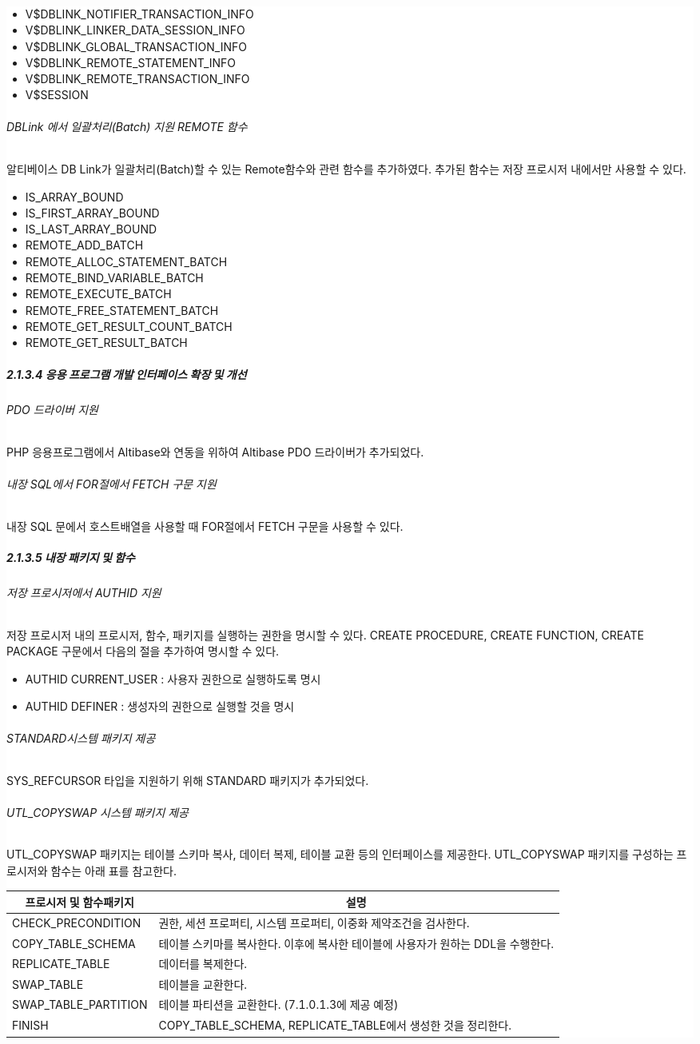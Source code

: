 - V$DBLINK_NOTIFIER_TRANSACTION_INFO
- V$DBLINK_LINKER_DATA_SESSION_INFO
- V$DBLINK_GLOBAL_TRANSACTION_INFO
- V$DBLINK_REMOTE_STATEMENT_INFO
- V$DBLINK_REMOTE_TRANSACTION_INFO
- V$SESSION

###### DBLink 에서 일괄처리(Batch) 지원 REMOTE 함수

알티베이스 DB Link가 일괄처리(Batch)할 수 있는 Remote함수와 관련 함수를 추가하였다. 추가된 함수는 저장 프로시저 내에서만 사용할 수 있다.

- IS_ARRAY_BOUND
- IS_FIRST_ARRAY_BOUND
- IS_LAST_ARRAY_BOUND
- REMOTE_ADD_BATCH
- REMOTE_ALLOC_STATEMENT_BATCH
- REMOTE_BIND_VARIABLE_BATCH
- REMOTE_EXECUTE_BATCH
- REMOTE_FREE_STATEMENT_BATCH
- REMOTE_GET_RESULT_COUNT_BATCH
- REMOTE_GET_RESULT_BATCH

##### 2.1.3.4 응용 프로그램 개발 인터페이스 확장 및 개선

###### PDO 드라이버 지원

PHP 응용프로그램에서 Altibase와 연동을 위하여 Altibase PDO 드라이버가 추가되었다.

###### 내장 SQL에서 FOR절에서 FETCH 구문 지원

내장 SQL 문에서 호스트배열을 사용할 때 FOR절에서 FETCH 구문을 사용할 수 있다.

##### 2.1.3.5 내장 패키지 및 함수

###### 저장 프로시저에서 AUTHID 지원

저장 프로시저 내의 프로시저, 함수, 패키지를 실행하는 권한을 명시할 수 있다. CREATE PROCEDURE, CREATE FUNCTION, CREATE PACKAGE 구문에서 다음의 절을 추가하여 명시할 수 있다.

* AUTHID CURRENT_USER : 사용자 권한으로 실행하도록 명시

* AUTHID DEFINER : 생성자의 권한으로 실행할 것을 명시

###### STANDARD시스템 패키지 제공

SYS_REFCURSOR 타입을 지원하기 위해 STANDARD 패키지가 추가되었다.

###### UTL_COPYSWAP 시스템 패키지 제공

UTL_COPYSWAP 패키지는 테이블 스키마 복사, 데이터 복제, 테이블 교환 등의
인터페이스를 제공한다. UTL_COPYSWAP 패키지를 구성하는 프로시저와 함수는 아래
표를 참고한다.

| 프로시저 및 함수패키지 | 설명                                                         |
| ---------------------- | ------------------------------------------------------------ |
| CHECK_PRECONDITION     | 권한, 세션 프로퍼티, 시스템 프로퍼티, 이중화 제약조건을 검사한다. |
| COPY_TABLE_SCHEMA      | 테이블 스키마를 복사한다. 이후에 복사한 테이블에 사용자가 원하는 DDL을 수행한다. |
| REPLICATE_TABLE        | 데이터를 복제한다.                                           |
| SWAP_TABLE             | 테이블을 교환한다.                                           |
| SWAP_TABLE_PARTITION   | 테이블 파티션을 교환한다. (7.1.0.1.3에 제공 예정)            |
| FINISH                 | COPY_TABLE_SCHEMA, REPLICATE_TABLE에서 생성한 것을 정리한다. |
